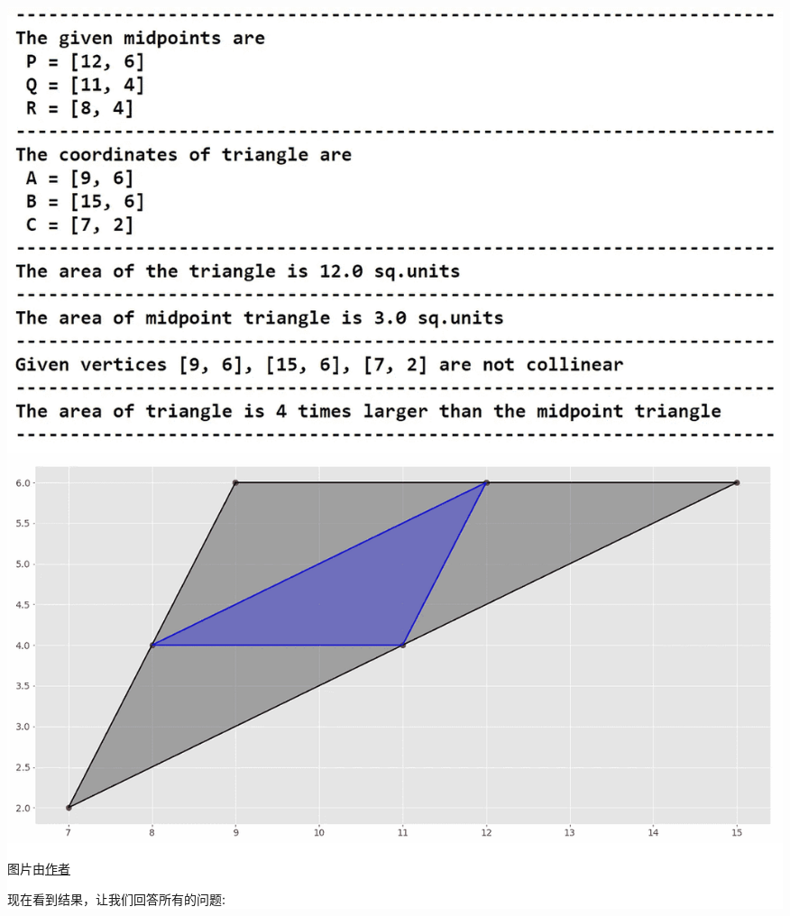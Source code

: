 ![](img/79a627c5d03863603503e3fa515435f0.png)![](img/07411ee16d4d2c43542a681b3d925de9.png)

图片由[作者](https://nikhiladithyan.medium.com/)

现在看到结果，让我们回答所有的问题:
